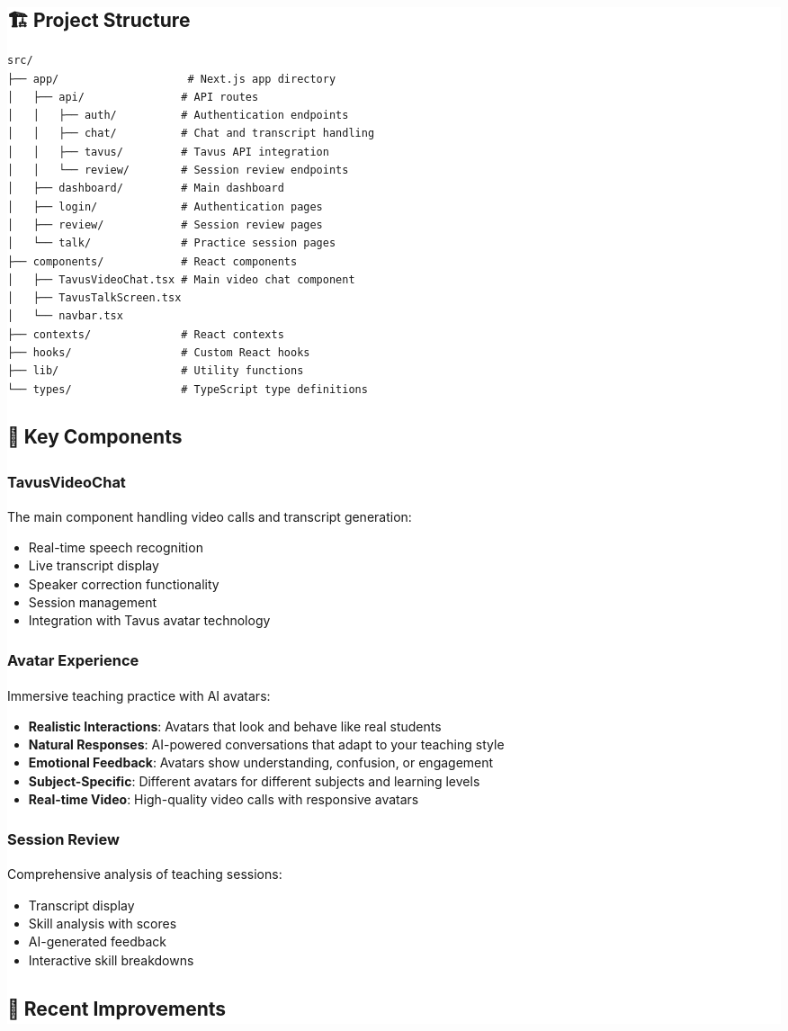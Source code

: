 ## 🏗️ Project Structure

```
src/
├── app/                    # Next.js app directory
│   ├── api/               # API routes
│   │   ├── auth/          # Authentication endpoints
│   │   ├── chat/          # Chat and transcript handling
│   │   ├── tavus/         # Tavus API integration
│   │   └── review/        # Session review endpoints
│   ├── dashboard/         # Main dashboard
│   ├── login/             # Authentication pages
│   ├── review/            # Session review pages
│   └── talk/              # Practice session pages
├── components/            # React components
│   ├── TavusVideoChat.tsx # Main video chat component
│   ├── TavusTalkScreen.tsx
│   └── navbar.tsx
├── contexts/              # React contexts
├── hooks/                 # Custom React hooks
├── lib/                   # Utility functions
└── types/                 # TypeScript type definitions
```

## 🔧 Key Components

### TavusVideoChat
The main component handling video calls and transcript generation:
- Real-time speech recognition
- Live transcript display
- Speaker correction functionality
- Session management
- Integration with Tavus avatar technology

### Avatar Experience
Immersive teaching practice with AI avatars:
- **Realistic Interactions**: Avatars that look and behave like real students
- **Natural Responses**: AI-powered conversations that adapt to your teaching style
- **Emotional Feedback**: Avatars show understanding, confusion, or engagement
- **Subject-Specific**: Different avatars for different subjects and learning levels
- **Real-time Video**: High-quality video calls with responsive avatars

### Session Review
Comprehensive analysis of teaching sessions:
- Transcript display
- Skill analysis with scores
- AI-generated feedback
- Interactive skill breakdowns

## 🎯 Recent Improvements
